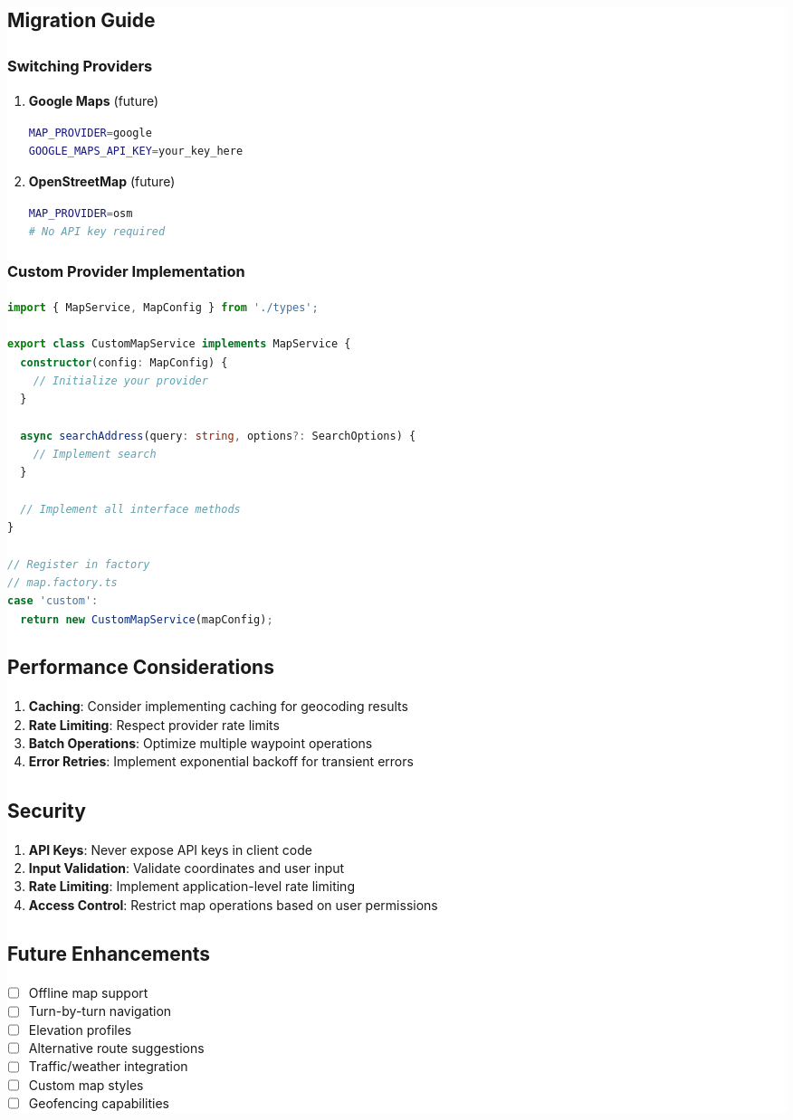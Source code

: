 ## Migration Guide

### Switching Providers

1. **Google Maps** (future)
   ```bash
   MAP_PROVIDER=google
   GOOGLE_MAPS_API_KEY=your_key_here
   ```

2. **OpenStreetMap** (future)
   ```bash
   MAP_PROVIDER=osm
   # No API key required
   ```

### Custom Provider Implementation

```typescript
import { MapService, MapConfig } from './types';

export class CustomMapService implements MapService {
  constructor(config: MapConfig) {
    // Initialize your provider
  }

  async searchAddress(query: string, options?: SearchOptions) {
    // Implement search
  }

  // Implement all interface methods
}

// Register in factory
// map.factory.ts
case 'custom':
  return new CustomMapService(mapConfig);
```

## Performance Considerations

1. **Caching**: Consider implementing caching for geocoding results
2. **Rate Limiting**: Respect provider rate limits
3. **Batch Operations**: Optimize multiple waypoint operations
4. **Error Retries**: Implement exponential backoff for transient errors

## Security

1. **API Keys**: Never expose API keys in client code
2. **Input Validation**: Validate coordinates and user input
3. **Rate Limiting**: Implement application-level rate limiting
4. **Access Control**: Restrict map operations based on user permissions

## Future Enhancements

- [ ] Offline map support
- [ ] Turn-by-turn navigation
- [ ] Elevation profiles
- [ ] Alternative route suggestions
- [ ] Traffic/weather integration
- [ ] Custom map styles
- [ ] Geofencing capabilities